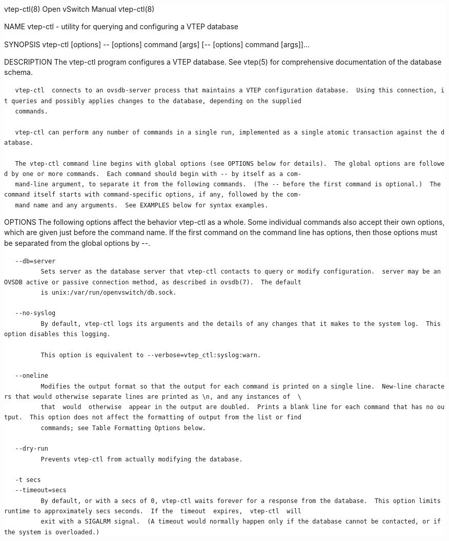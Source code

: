 vtep-ctl(8)                                                                                  Open vSwitch Manual                                                                                  vtep-ctl(8)



NAME
       vtep-ctl - utility for querying and configuring a VTEP database

SYNOPSIS
       vtep-ctl [options] -- [options] command [args] [-- [options] command [args]]...

DESCRIPTION
       The vtep-ctl program configures a VTEP database.  See vtep(5) for comprehensive documentation of the database schema.

       vtep-ctl  connects to an ovsdb-server process that maintains a VTEP configuration database.  Using this connection, it queries and possibly applies changes to the database, depending on the supplied
       commands.

       vtep-ctl can perform any number of commands in a single run, implemented as a single atomic transaction against the database.

       The vtep-ctl command line begins with global options (see OPTIONS below for details).  The global options are followed by one or more commands.  Each command should begin with -- by itself as a com‐
       mand-line argument, to separate it from the following commands.  (The -- before the first command is optional.)  The command itself starts with command-specific options, if any, followed by the com‐
       mand name and any arguments.  See EXAMPLES below for syntax examples.

OPTIONS
       The following options affect the behavior vtep-ctl as a whole.  Some individual commands also accept their own options, which are given just before the command name.  If the  first  command  on  the
       command line has options, then those options must be separated from the global options by --.

       --db=server
              Sets server as the database server that vtep-ctl contacts to query or modify configuration.  server may be an OVSDB active or passive connection method, as described in ovsdb(7).  The default
              is unix:/var/run/openvswitch/db.sock.

       --no-syslog
              By default, vtep-ctl logs its arguments and the details of any changes that it makes to the system log.  This option disables this logging.

              This option is equivalent to --verbose=vtep_ctl:syslog:warn.

       --oneline
              Modifies the output format so that the output for each command is printed on a single line.  New-line characters that would otherwise separate lines are printed as \n, and any instances of  \
              that  would  otherwise  appear in the output are doubled.  Prints a blank line for each command that has no output.  This option does not affect the formatting of output from the list or find
              commands; see Table Formatting Options below.

       --dry-run
              Prevents vtep-ctl from actually modifying the database.

       -t secs
       --timeout=secs
              By default, or with a secs of 0, vtep-ctl waits forever for a response from the database.  This option limits runtime to approximately secs seconds.  If the  timeout  expires,  vtep-ctl  will
              exit with a SIGALRM signal.  (A timeout would normally happen only if the database cannot be contacted, or if the system is overloaded.)
